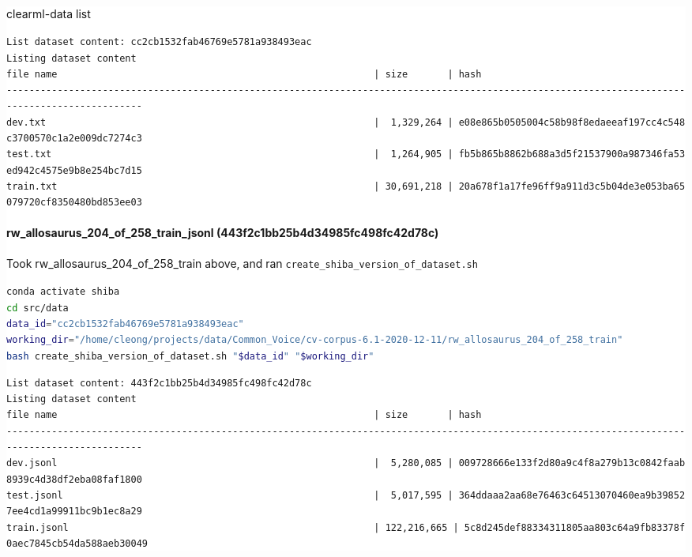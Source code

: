clearml-data list 
```
List dataset content: cc2cb1532fab46769e5781a938493eac
Listing dataset content
file name                                                        | size       | hash                                                            
------------------------------------------------------------------------------------------------------------------------------------------------
dev.txt                                                          |  1,329,264 | e08e865b0505004c58b98f8edaeeaf197cc4c548c3700570c1a2e009dc7274c3
test.txt                                                         |  1,264,905 | fb5b865b8862b688a3d5f21537900a987346fa53ed942c4575e9b8e254bc7d15
train.txt                                                        | 30,691,218 | 20a678f1a17fe96ff9a911d3c5b04de3e053ba65079720cf8350480bd853ee03
```


#### rw_allosaurus_204_of_258_train_jsonl (443f2c1bb25b4d34985fc498fc42d78c)

Took rw_allosaurus_204_of_258_train above, and ran `create_shiba_version_of_dataset.sh`
```bash
conda activate shiba
cd src/data
data_id="cc2cb1532fab46769e5781a938493eac"
working_dir="/home/cleong/projects/data/Common_Voice/cv-corpus-6.1-2020-12-11/rw_allosaurus_204_of_258_train"
bash create_shiba_version_of_dataset.sh "$data_id" "$working_dir"
```

```
List dataset content: 443f2c1bb25b4d34985fc498fc42d78c
Listing dataset content
file name                                                        | size       | hash                                                            
------------------------------------------------------------------------------------------------------------------------------------------------
dev.jsonl                                                        |  5,280,085 | 009728666e133f2d80a9c4f8a279b13c0842faab8939c4d38df2eba08faf1800
test.jsonl                                                       |  5,017,595 | 364ddaaa2aa68e76463c64513070460ea9b398527ee4cd1a99911bc9b1ec8a29
train.jsonl                                                      | 122,216,665 | 5c8d245def88334311805aa803c64a9fb83378f0aec7845cb54da588aeb30049
```
